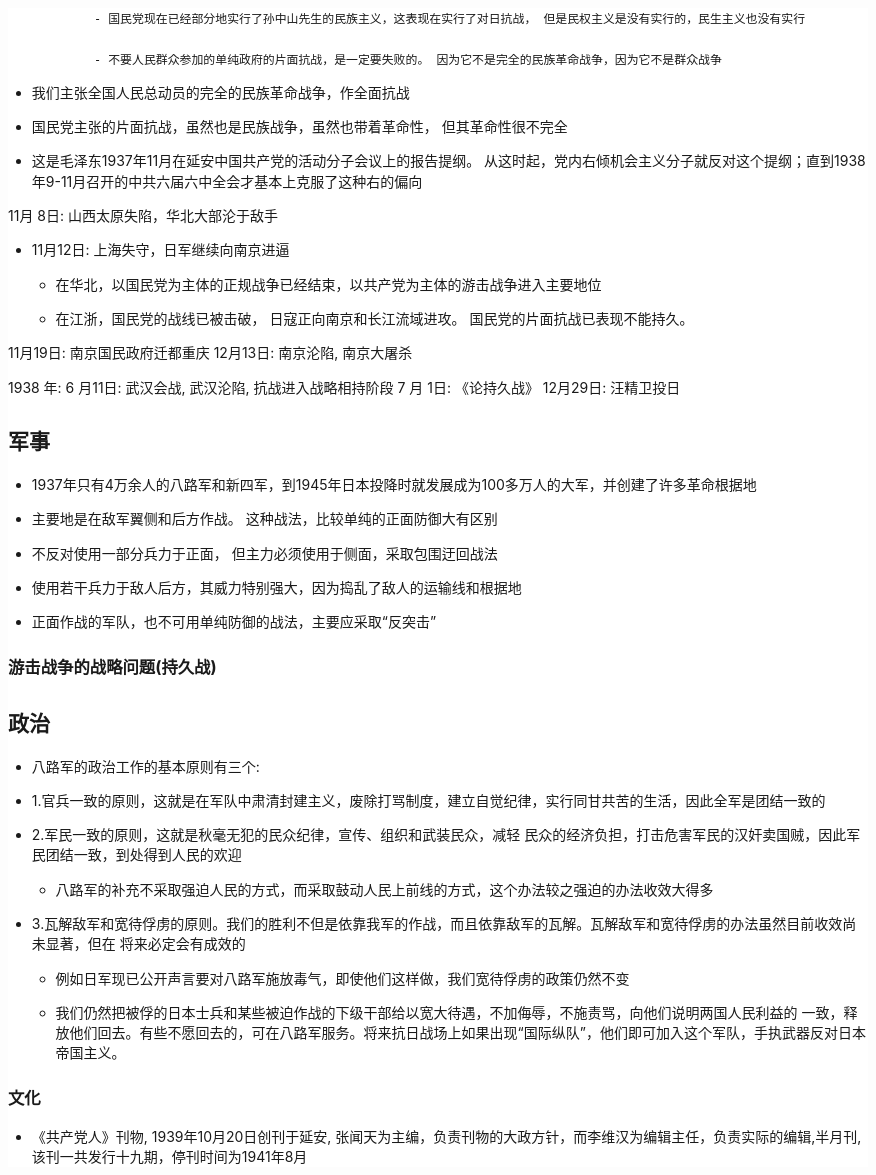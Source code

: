                - 国民党现在已经部分地实行了孙中山先生的民族主义，这表现在实行了对日抗战， 但是民权主义是没有实行的，民生主义也没有实行

                - 不要人民群众参加的单纯政府的片面抗战，是一定要失败的。 因为它不是完全的民族革命战争，因为它不是群众战争

- 我们主张全国人民总动员的完全的民族革命战争，作全面抗战

- 国民党主张的片面抗战，虽然也是民族战争，虽然也带着革命性， 但其革命性很不完全

- 这是毛泽东1937年11月在延安中国共产党的活动分子会议上的报告提纲。 从这时起，党内右倾机会主义分子就反对这个提纲；直到1938年9-11月召开的中共六届六中全会才基本上克服了这种右的偏向

11月 8日: 山西太原失陷，华北大部沦于敌手
- 11月12日: 上海失守，日军继续向南京进逼

    - 在华北，以国民党为主体的正规战争已经结束，以共产党为主体的游击战争进入主要地位

    - 在江浙，国民党的战线已被击破， 日寇正向南京和长江流域进攻。 国民党的片面抗战已表现不能持久。

11月19日: 南京国民政府迁都重庆
12月13日: 南京沦陷, 南京大屠杀


1938 年:
6 月11日: 武汉会战, 武汉沦陷, 抗战进入战略相持阶段
7 月 1日: 《论持久战》
12月29日: 汪精卫投日

## 军事

- 1937年只有4万余人的八路军和新四军，到1945年日本投降时就发展成为100多万人的大军，并创建了许多革命根据地

- 主要地是在敌军翼侧和后方作战。 这种战法，比较单纯的正面防御大有区别

- 不反对使用一部分兵力于正面， 但主力必须使用于侧面，采取包围迂回战法

- 使用若干兵力于敌人后方，其威力特别强大，因为捣乱了敌人的运输线和根据地

- 正面作战的军队，也不可用单纯防御的战法，主要应采取“反突击”

### 游击战争的战略问题(持久战)

## 政治

- 八路军的政治工作的基本原则有三个:

- 1.官兵一致的原则，这就是在军队中肃清封建主义，废除打骂制度，建立自觉纪律，实行同甘共苦的生活，因此全军是团结一致的

- 2.军民一致的原则，这就是秋毫无犯的民众纪律，宣传、组织和武装民众，减轻 民众的经济负担，打击危害军民的汉奸卖国贼，因此军民团结一致，到处得到人民的欢迎

    - 八路军的补充不采取强迫人民的方式，而采取鼓动人民上前线的方式，这个办法较之强迫的办法收效大得多

- 3.瓦解敌军和宽待俘虏的原则。我们的胜利不但是依靠我军的作战，而且依靠敌军的瓦解。瓦解敌军和宽待俘虏的办法虽然目前收效尚未显著，但在 将来必定会有成效的

    - 例如日军现已公开声言要对八路军施放毒气，即使他们这样做，我们宽待俘虏的政策仍然不变

    - 我们仍然把被俘的日本士兵和某些被迫作战的下级干部给以宽大待遇，不加侮辱，不施责骂，向他们说明两国人民利益的 一致，释放他们回去。有些不愿回去的，可在八路军服务。将来抗日战场上如果出现“国际纵队”，他们即可加入这个军队，手执武器反对日本帝国主义。

### 文化

- 《共产党人》刊物, 1939年10月20日创刊于延安, 张闻天为主编，负责刊物的大政方针，而李维汉为编辑主任，负责实际的编辑,半月刊,  该刊一共发行十九期，停刊时间为1941年8月

